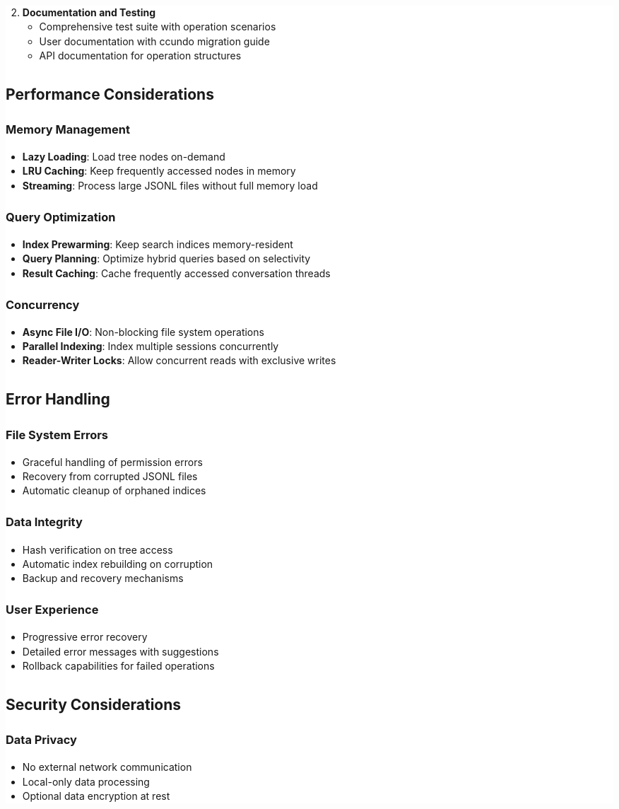 2. **Documentation and Testing**
   - Comprehensive test suite with operation scenarios
   - User documentation with ccundo migration guide
   - API documentation for operation structures

## Performance Considerations

### Memory Management

- **Lazy Loading**: Load tree nodes on-demand
- **LRU Caching**: Keep frequently accessed nodes in memory
- **Streaming**: Process large JSONL files without full memory load

### Query Optimization

- **Index Prewarming**: Keep search indices memory-resident
- **Query Planning**: Optimize hybrid queries based on selectivity
- **Result Caching**: Cache frequently accessed conversation threads

### Concurrency

- **Async File I/O**: Non-blocking file system operations
- **Parallel Indexing**: Index multiple sessions concurrently
- **Reader-Writer Locks**: Allow concurrent reads with exclusive writes

## Error Handling

### File System Errors

- Graceful handling of permission errors
- Recovery from corrupted JSONL files
- Automatic cleanup of orphaned indices

### Data Integrity

- Hash verification on tree access
- Automatic index rebuilding on corruption
- Backup and recovery mechanisms

### User Experience

- Progressive error recovery
- Detailed error messages with suggestions
- Rollback capabilities for failed operations

## Security Considerations

### Data Privacy

- No external network communication
- Local-only data processing
- Optional data encryption at rest
